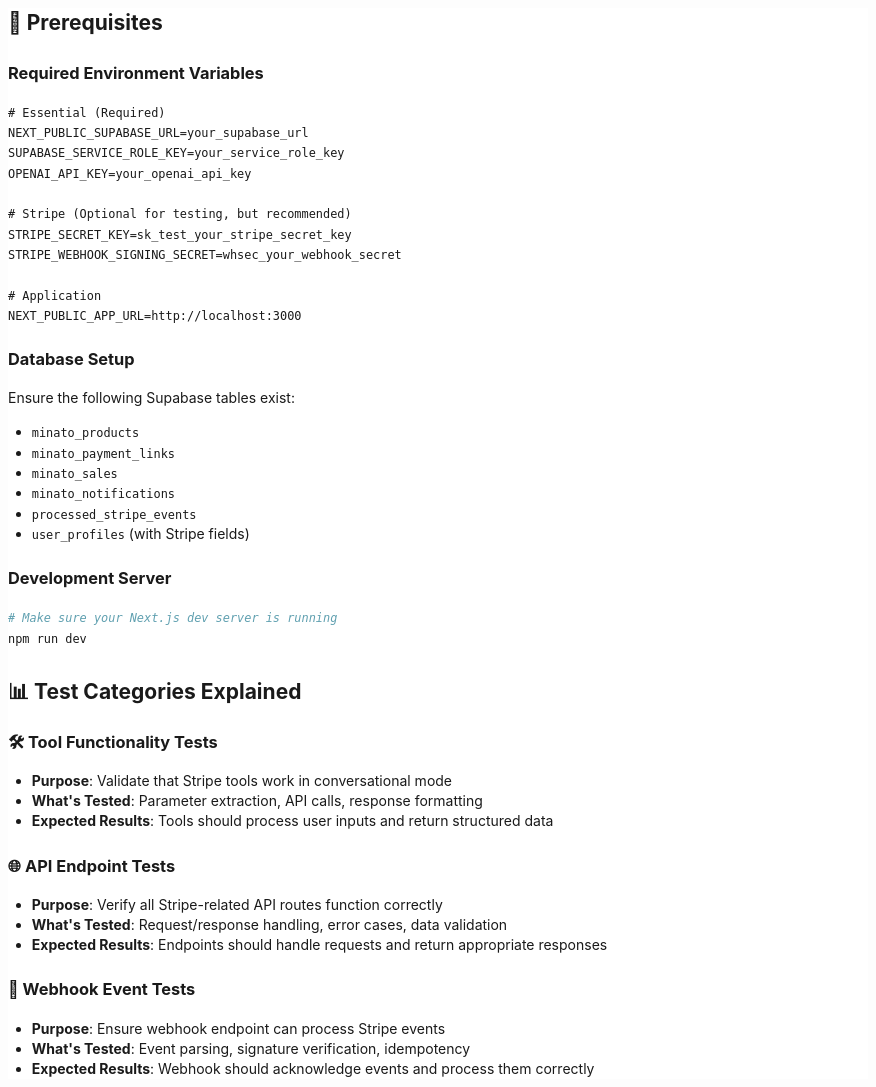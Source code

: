 ## 🔧 Prerequisites

### Required Environment Variables
```env
# Essential (Required)
NEXT_PUBLIC_SUPABASE_URL=your_supabase_url
SUPABASE_SERVICE_ROLE_KEY=your_service_role_key
OPENAI_API_KEY=your_openai_api_key

# Stripe (Optional for testing, but recommended)
STRIPE_SECRET_KEY=sk_test_your_stripe_secret_key
STRIPE_WEBHOOK_SIGNING_SECRET=whsec_your_webhook_secret

# Application
NEXT_PUBLIC_APP_URL=http://localhost:3000
```

### Database Setup
Ensure the following Supabase tables exist:
- `minato_products`
- `minato_payment_links` 
- `minato_sales`
- `minato_notifications`
- `processed_stripe_events`
- `user_profiles` (with Stripe fields)

### Development Server
```bash
# Make sure your Next.js dev server is running
npm run dev
```

## 📊 Test Categories Explained

### 🛠️ Tool Functionality Tests
- **Purpose**: Validate that Stripe tools work in conversational mode
- **What's Tested**: Parameter extraction, API calls, response formatting
- **Expected Results**: Tools should process user inputs and return structured data

### 🌐 API Endpoint Tests  
- **Purpose**: Verify all Stripe-related API routes function correctly
- **What's Tested**: Request/response handling, error cases, data validation
- **Expected Results**: Endpoints should handle requests and return appropriate responses

### 🔗 Webhook Event Tests
- **Purpose**: Ensure webhook endpoint can process Stripe events
- **What's Tested**: Event parsing, signature verification, idempotency
- **Expected Results**: Webhook should acknowledge events and process them correctly
